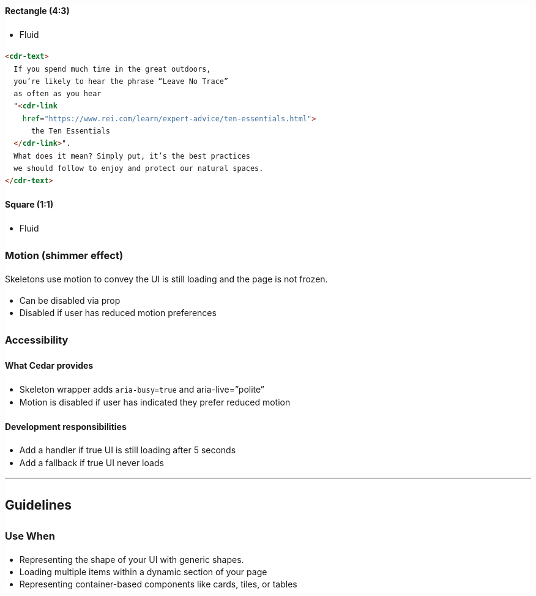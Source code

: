 #### Rectangle (4:3) 

- Fluid 

 <cdr-doc-example-code-pair :codeMaxHeight= false :repository-href="$page.frontmatter.component_location" :sandbox-data="$page.frontmatter.sandboxData" >

```html
<cdr-text>
  If you spend much time in the great outdoors,
  you’re likely to hear the phrase “Leave No Trace”
  as often as you hear
  "<cdr-link
    href="https://www.rei.com/learn/expert-advice/ten-essentials.html">
      the Ten Essentials
  </cdr-link>".
  What does it mean? Simply put, it’s the best practices
  we should follow to enjoy and protect our natural spaces.
</cdr-text>
```
</cdr-doc-example-code-pair>

#### Square (1:1) 

- Fluid 

### Motion (shimmer effect) 

Skeletons use motion to convey the UI is still loading and the page is not frozen. 

- Can be disabled via prop 
- Disabled if user has reduced motion preferences 


### Accessibility

#### What Cedar provides 

- Skeleton wrapper adds `aria-busy=true` and aria-live=”polite” 
- Motion is disabled if user has indicated they prefer reduced motion 

#### Development responsibilities 

- Add a handler if true UI is still loading after 5 seconds 
-  Add a fallback if true UI never loads 


<hr>

## Guidelines

### Use When 

- Representing the shape of your UI with generic shapes. 
- Loading multiple items within a dynamic section of your page 
- Representing container-based components like cards, tiles, or tables 
